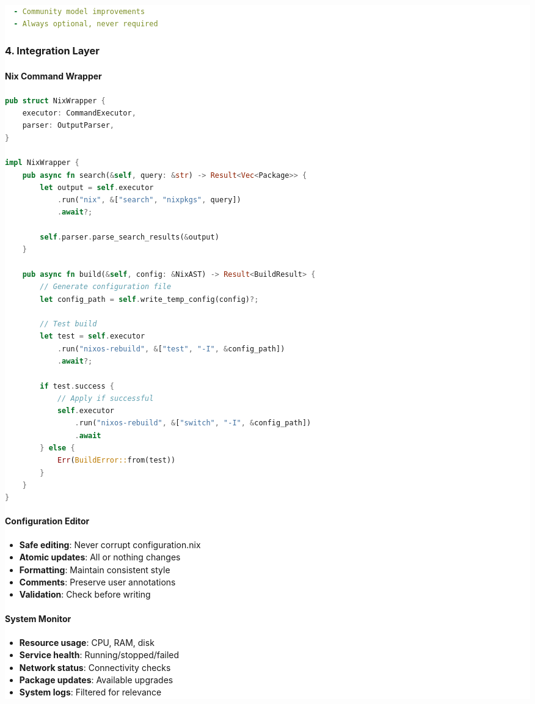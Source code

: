 ```yaml
  - Community model improvements
  - Always optional, never required
```

### 4. Integration Layer

#### Nix Command Wrapper
```rust
pub struct NixWrapper {
    executor: CommandExecutor,
    parser: OutputParser,
}

impl NixWrapper {
    pub async fn search(&self, query: &str) -> Result<Vec<Package>> {
        let output = self.executor
            .run("nix", &["search", "nixpkgs", query])
            .await?;
        
        self.parser.parse_search_results(&output)
    }
    
    pub async fn build(&self, config: &NixAST) -> Result<BuildResult> {
        // Generate configuration file
        let config_path = self.write_temp_config(config)?;
        
        // Test build
        let test = self.executor
            .run("nixos-rebuild", &["test", "-I", &config_path])
            .await?;
        
        if test.success {
            // Apply if successful
            self.executor
                .run("nixos-rebuild", &["switch", "-I", &config_path])
                .await
        } else {
            Err(BuildError::from(test))
        }
    }
}
```

#### Configuration Editor
- **Safe editing**: Never corrupt configuration.nix
- **Atomic updates**: All or nothing changes
- **Formatting**: Maintain consistent style
- **Comments**: Preserve user annotations
- **Validation**: Check before writing

#### System Monitor
- **Resource usage**: CPU, RAM, disk
- **Service health**: Running/stopped/failed
- **Network status**: Connectivity checks
- **Package updates**: Available upgrades
- **System logs**: Filtered for relevance
